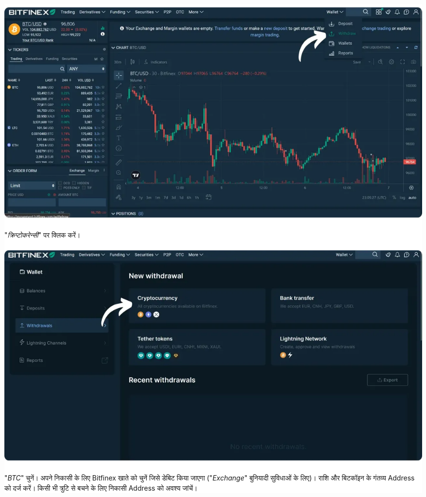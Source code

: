 ![BITFINEX](assets/fr/21.webp)

"*क्रिप्टोकरेन्सी*" पर क्लिक करें।

![BITFINEX](assets/fr/22.webp)

"*BTC*" चुनें। अपने निकासी के लिए Bitfinex खाते को चुनें जिसे डेबिट किया जाएगा ("*Exchange*" बुनियादी सुविधाओं के लिए)। राशि और बिटकॉइन के गंतव्य Address को दर्ज करें। किसी भी त्रुटि से बचने के लिए निकासी Address को अवश्य जांचें।
